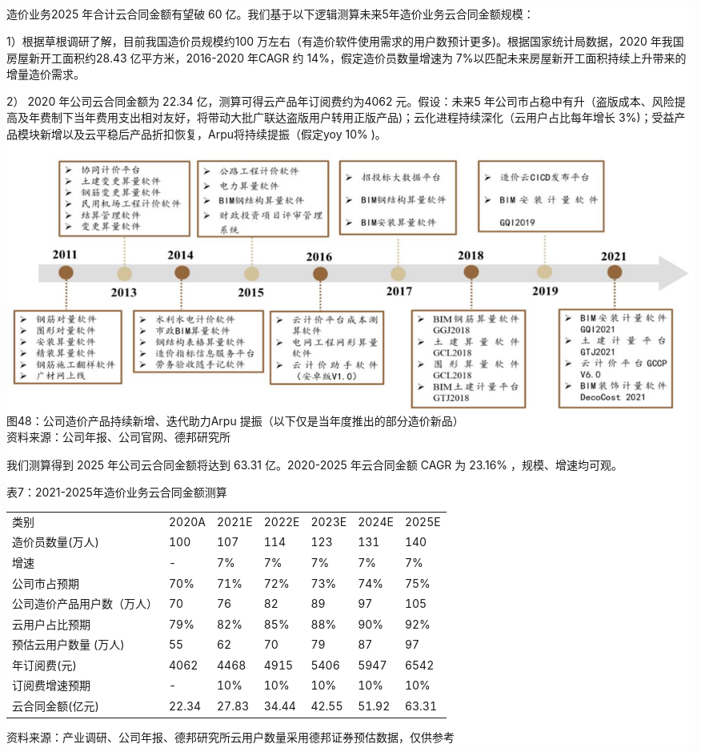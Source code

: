 造价业务2025 年合计云合同金额有望破 60 亿。我们基于以下逻辑测算未来5年造价业务云合同金额规模：

1）根据草根调研了解，目前我国造价员规模约100 万左右（有造价软件使用需求的用户数预计更多)。根据国家统计局数据，2020 年我国房屋新开工面积约28.43 亿平方米，2016-2020 年CAGR 约 14%，假定造价员数量增速为 7%以匹配未来房屋新开工面积持续上升带来的增量造价需求。

2） 2020 年公司云合同金额为 22.34 亿，测算可得云产品年订阅费约为4062 元。假设：未来5 年公司市占稳中有升（盗版成本、风险提高及年费制下当年费用支出相对友好，将带动大批广联达盗版用户转用正版产品)；云化进程持续深化（云用户占比每年增长 3%)；受益产品模块新增以及云平稳后产品折扣恢复，Arpu将持续提振（假定yoy $10 \%$ )。

![](images/58f3e6027ea82f3548ad412ff29ed22c618c3a3d3b75491e12c3299da34ba933.jpg)  
图48：公司造价产品持续新增、迭代助力Arpu 提振（以下仅是当年度推出的部分造价新品）  
资料来源：公司年报、公司官网、德邦研究所

我们测算得到 2025 年公司云合同金额将达到 63.31 亿。2020-2025 年云合同金额 CAGR 为 $2 3 . 1 6 \%$ ，规模、增速均可观。

表7：2021-2025年造价业务云合同金额测算  

<table><tr><td>类别</td><td>2020A</td><td>2021E</td><td>2022E</td><td>2023E</td><td>2024E</td><td>2025E</td></tr><tr><td>造价员数量(万人)</td><td>100</td><td>107</td><td>114</td><td>123</td><td>131</td><td>140</td></tr><tr><td>增速</td><td>-</td><td>7%</td><td>7%</td><td>7%</td><td>7%</td><td>7%</td></tr><tr><td>公司市占预期</td><td>70%</td><td>71%</td><td>72%</td><td>73%</td><td>74%</td><td>75%</td></tr><tr><td>公司造价产品用户数（万人）</td><td>70</td><td>76</td><td>82</td><td>89</td><td>97</td><td>105</td></tr><tr><td>云用户占比预期</td><td>79%</td><td>82%</td><td>85%</td><td>88%</td><td>90%</td><td>92%</td></tr><tr><td>预估云用户数量 (万人)</td><td>55</td><td>62</td><td>70</td><td>79</td><td>87</td><td>97</td></tr><tr><td>年订阅费(元)</td><td>4062</td><td>4468</td><td>4915</td><td>5406</td><td>5947</td><td>6542</td></tr><tr><td>订阅费增速预期</td><td>-</td><td>10%</td><td>10%</td><td>10%</td><td>10%</td><td>10%</td></tr><tr><td>云合同金额(亿元)</td><td>22.34</td><td>27.83</td><td>34.44</td><td>42.55</td><td>51.92</td><td>63.31</td></tr></table>

资料来源：产业调研、公司年报、德邦研究所云用户数量采用德邦证券预估数据，仅供参考

